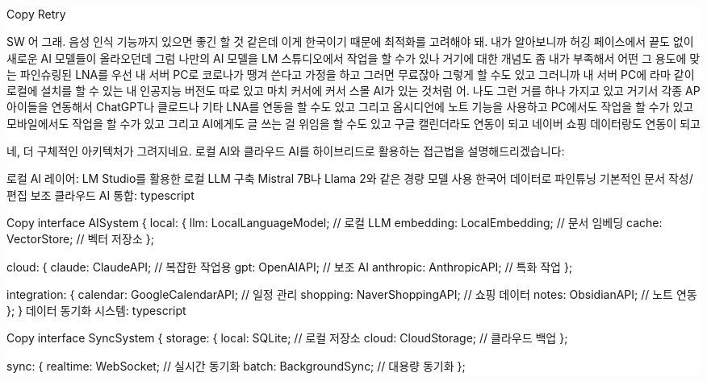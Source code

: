 Copy
Retry

SW
어 그래. 음성 인식 기능까지 있으면 좋긴 할 것 같은데 이게 한국이기 때문에 최적화를 고려해야 돼. 내가 알아보니까 허깅 페이스에서 끝도 없이 새로운 AI 모델들이 올라오던데 그럼 나만의 AI 모델을 LM 스튜디오에서 작업을 할 수가 있나 거기에 대한 개념도 좀 내가 부족해서 어떤 그 용도에 맞는 파인슈링된 LNA를 우선 내 서버 PC로 코로나가 땡겨 쓴다고 가정을 하고 그러면 무료잖아 그렇게 할 수도 있고 그러니까 내 서버 PC에 라마 같이 로컬에 설치를 할 수 있는 내 인공지능 버전도 따로 있고 마치 커서에 커서 스몰 AI가 있는 것처럼 어. 나도 그런 거를 하나 가지고 있고 거기서 각종 AP아이들을 연동해서 ChatGPT나 클로드나 기타 LNA를 연동을 할 수도 있고 그리고 옵시디언에 노트 기능을 사용하고 PC에서도 작업을 할 수가 있고 모바일에서도 작업을 할 수가 있고 그리고 AI에게도 글 쓰는 걸 위임을 할 수도 있고 구글 캘린더라도 연동이 되고 네이버 쇼핑 데이터랑도 연동이 되고

네, 더 구체적인 아키텍처가 그려지네요. 로컬 AI와 클라우드 AI를 하이브리드로 활용하는 접근법을 설명해드리겠습니다:

로컬 AI 레이어:
LM Studio를 활용한 로컬 LLM 구축
Mistral 7B나 Llama 2와 같은 경량 모델 사용
한국어 데이터로 파인튜닝
기본적인 문서 작성/편집 보조
클라우드 AI 통합:
typescript

Copy
interface AISystem {
local: {
llm: LocalLanguageModel; // 로컬 LLM
embedding: LocalEmbedding; // 문서 임베딩
cache: VectorStore; // 벡터 저장소
};

cloud: {
claude: ClaudeAPI; // 복잡한 작업용
gpt: OpenAIAPI; // 보조 AI
anthropic: AnthropicAPI; // 특화 작업
};

integration: {
calendar: GoogleCalendarAPI; // 일정 관리
shopping: NaverShoppingAPI; // 쇼핑 데이터
notes: ObsidianAPI; // 노트 연동
};
}
데이터 동기화 시스템:
typescript

Copy
interface SyncSystem {
storage: {
local: SQLite; // 로컬 저장소
cloud: CloudStorage; // 클라우드 백업
};

sync: {
realtime: WebSocket; // 실시간 동기화
batch: BackgroundSync; // 대용량 동기화
};
